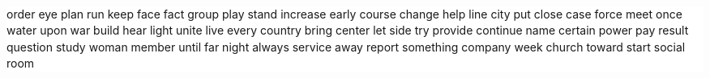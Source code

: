 order
eye
plan
run
keep
face
fact
group
play
stand
increase
early
course
change
help
line
city
put
close
case
force
meet
once
water
upon
war
build
hear
light
unite
live
every
country
bring
center
let
side
try
provide
continue
name
certain
power
pay
result
question
study
woman
member
until
far
night
always
service
away
report
something
company
week
church
toward
start
social
room